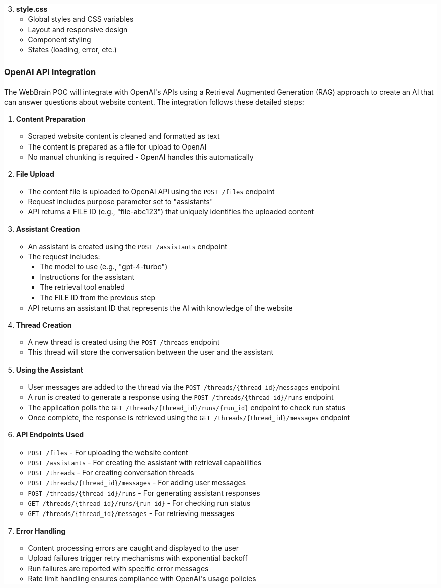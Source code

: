 3. **style.css**
   - Global styles and CSS variables
   - Layout and responsive design
   - Component styling
   - States (loading, error, etc.)

### OpenAI API Integration

The WebBrain POC will integrate with OpenAI's APIs using a Retrieval Augmented Generation (RAG) approach to create an AI that can answer questions about website content. The integration follows these detailed steps:

1. **Content Preparation**
   - Scraped website content is cleaned and formatted as text
   - The content is prepared as a file for upload to OpenAI
   - No manual chunking is required - OpenAI handles this automatically

2. **File Upload**
   - The content file is uploaded to OpenAI API using the `POST /files` endpoint
   - Request includes purpose parameter set to "assistants"
   - API returns a FILE ID (e.g., "file-abc123") that uniquely identifies the uploaded content

3. **Assistant Creation**
   - An assistant is created using the `POST /assistants` endpoint
   - The request includes:
     - The model to use (e.g., "gpt-4-turbo")
     - Instructions for the assistant
     - The retrieval tool enabled
     - The FILE ID from the previous step
   - API returns an assistant ID that represents the AI with knowledge of the website

4. **Thread Creation**
   - A new thread is created using the `POST /threads` endpoint
   - This thread will store the conversation between the user and the assistant

5. **Using the Assistant**
   - User messages are added to the thread via the `POST /threads/{thread_id}/messages` endpoint
   - A run is created to generate a response using the `POST /threads/{thread_id}/runs` endpoint
   - The application polls the `GET /threads/{thread_id}/runs/{run_id}` endpoint to check run status
   - Once complete, the response is retrieved using the `GET /threads/{thread_id}/messages` endpoint

6. **API Endpoints Used**
   - `POST /files` - For uploading the website content
   - `POST /assistants` - For creating the assistant with retrieval capabilities
   - `POST /threads` - For creating conversation threads
   - `POST /threads/{thread_id}/messages` - For adding user messages
   - `POST /threads/{thread_id}/runs` - For generating assistant responses
   - `GET /threads/{thread_id}/runs/{run_id}` - For checking run status
   - `GET /threads/{thread_id}/messages` - For retrieving messages

7. **Error Handling**
   - Content processing errors are caught and displayed to the user
   - Upload failures trigger retry mechanisms with exponential backoff
   - Run failures are reported with specific error messages
   - Rate limit handling ensures compliance with OpenAI's usage policies

